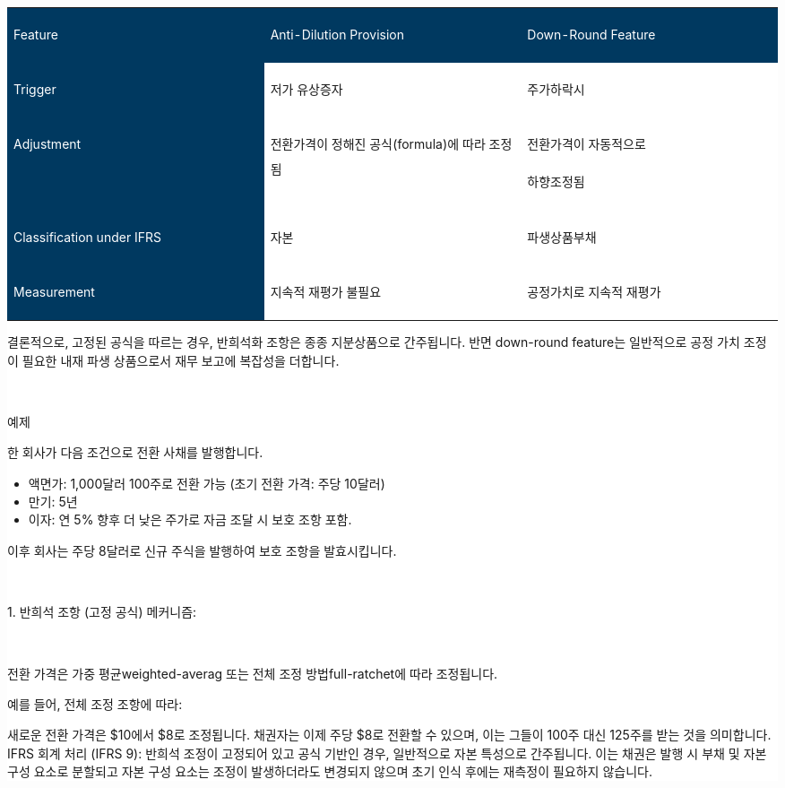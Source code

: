 <table style=""><tbody><tr><td colspan="1" rowspan="1" style="width: 33.33%; height: 42.0px;  background-color: #003960;"><div><p style="line-height:2.0;"><span style="color:#ffffff;">Feature</span></p></div></td><td colspan="1" rowspan="1" style="width: 33.33%; height: 42.0px;  background-color: #003960;"><div><p style="line-height:2.0;"><span style="color:#ffffff;">Anti-Dilution Provision</span></p></div></td><td colspan="1" rowspan="1" style="width: 33.33%; height: 42.0px;  background-color: #003960;"><div><p style="line-height:2.0;"><span style="color:#ffffff;">Down-Round Feature</span></p></div></td></tr><tr><td colspan="1" rowspan="1" style="width: 33.33%; height: 43.0px;  background-color: #003960;"><div><p style="line-height:2.0;"><span style="color:#ffffff;">Trigger</span></p></div></td><td colspan="1" rowspan="1" style="width: 33.33%; height: 43.0px;  "><div><p style="line-height:2.0;"><span style="">저가 유상증자</span></p></div></td><td colspan="1" rowspan="1" style="width: 33.33%; height: 43.0px;  "><div><p style="line-height:2.0;"><span style="">주가하락시</span></p></div></td></tr><tr><td colspan="1" rowspan="1" style="width: 33.33%; height: 21.5px;  background-color: #003960;"><div><p style="line-height:2.0;"><span style="color:#ffffff;">Adjustment</span></p></div></td><td colspan="1" rowspan="1" style="width: 33.33%; height: 21.5px;  "><div><p style="line-height:2.0;"><span style="">전환가격이 정해진 공식(formula)에 따라 조정됨</span></p></div></td><td colspan="1" rowspan="1" style="width: 33.33%; height: 21.5px;  "><div><p style="line-height:2.0;"><span style="">전환가격이 자동적으로</span></p></div><div><p style="line-height:2.0;"><span style="">하향조정됨</span></p></div></td></tr><tr><td colspan="1" rowspan="1" style="width: 33.33%; height: 10.75px;  background-color: #003960;"><div><p style="line-height:2.0;"><span style="color:#ffffff;">Classification under IFRS</span></p></div></td><td colspan="1" rowspan="1" style="width: 33.33%; height: 10.75px;  "><div><p style="line-height:2.0;"><span style="">자본</span></p></div></td><td colspan="1" rowspan="1" style="width: 33.33%; height: 10.75px;  "><div><p style="line-height:2.0;"><span style="">파생상품부채</span></p></div></td></tr><tr><td colspan="1" rowspan="1" style="width: 33.33%; height: 10.75px;  background-color: #003960;"><div><p style="line-height:2.0;"><span style="color:#ffffff;">Measurement</span></p></div></td><td colspan="1" rowspan="1" style="width: 33.33%; height: 10.75px;  "><div><p style="line-height:2.0;"><span style="">지속적 재평가 불필요</span></p></div></td><td colspan="1" rowspan="1" style="width: 33.33%; height: 10.75px;  "><div><p style="line-height:2.0;"><span style="">공정가치로 지속적 재평가</span></p></div></td></tr></tbody></table>

결론적으로, 고정된 공식을 따르는 경우, 반희석화 조항은 종종 지분상품으로 간주됩니다. 반면 down-round feature는 일반적으로 공정 가치 조정이 필요한 내재 파생 상품으로서 재무 보고에 복잡성을 더합니다.

​

예제

한 회사가 다음 조건으로 전환 사채를 발행합니다.

- 액면가: 1,000달러 100주로 전환 가능 (초기 전환 가격: 주당 10달러)
- 만기: 5년
- 이자: 연 5% 향후 더 낮은 주가로 자금 조달 시 보호 조항 포함.

이후 회사는 주당 8달러로 신규 주식을 발행하여 보호 조항을 발효시킵니다.

​

1\. 반희석 조항 (고정 공식) 메커니즘:

​

전환 가격은 가중 평균weighted-averag 또는 전체 조정 방법full-ratchet에 따라 조정됩니다.

예를 들어, 전체 조정 조항에 따라:

새로운 전환 가격은 $10에서 $8로 조정됩니다. 채권자는 이제 주당 $8로 전환할 수 있으며, 이는 그들이 100주 대신 125주를 받는 것을 의미합니다. IFRS 회계 처리 (IFRS 9): 반희석 조정이 고정되어 있고 공식 기반인 경우, 일반적으로 자본 특성으로 간주됩니다. 이는 채권은 발행 시 부채 및 자본 구성 요소로 분할되고 자본 구성 요소는 조정이 발생하더라도 변경되지 않으며 초기 인식 후에는 재측정이 필요하지 않습니다.
